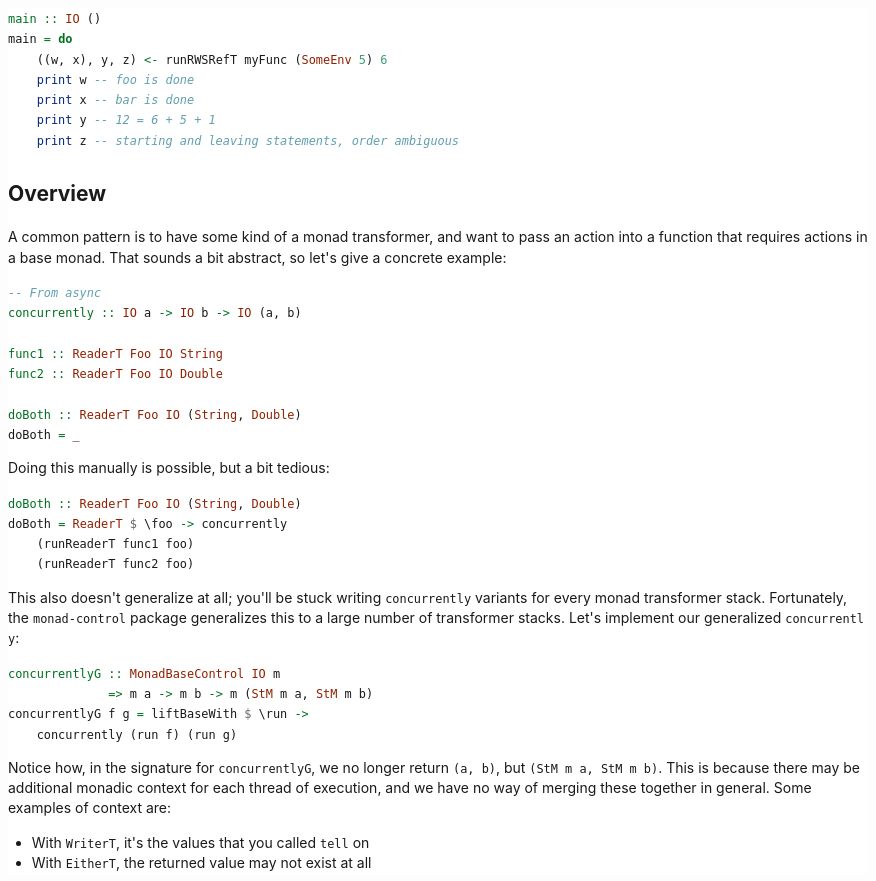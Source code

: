 ```haskell
main :: IO ()
main = do
    ((w, x), y, z) <- runRWSRefT myFunc (SomeEnv 5) 6
    print w -- foo is done
    print x -- bar is done
    print y -- 12 = 6 + 5 + 1
    print z -- starting and leaving statements, order ambiguous
```

## Overview

A common pattern is to have some kind of a monad transformer, and want to pass
an action into a function that requires actions in a base monad. That sounds a
bit abstract, so let's give a concrete example:

```haskell
-- From async
concurrently :: IO a -> IO b -> IO (a, b)

func1 :: ReaderT Foo IO String
func2 :: ReaderT Foo IO Double

doBoth :: ReaderT Foo IO (String, Double)
doBoth = _
```

Doing this manually is possible, but a bit tedious:

```haskell
doBoth :: ReaderT Foo IO (String, Double)
doBoth = ReaderT $ \foo -> concurrently
    (runReaderT func1 foo)
    (runReaderT func2 foo)
```

This also doesn't generalize at all; you'll be stuck writing `concurrently`
variants for every monad transformer stack. Fortunately, the `monad-control`
package generalizes this to a large number of transformer stacks. Let's
implement our generalized `concurrently`:

```haskell
concurrentlyG :: MonadBaseControl IO m
              => m a -> m b -> m (StM m a, StM m b)
concurrentlyG f g = liftBaseWith $ \run ->
    concurrently (run f) (run g)
```

Notice how, in the signature for `concurrentlyG`, we no longer return `(a, b)`,
but `(StM m a, StM m b)`. This is because there may be additional monadic
context for each thread of execution, and we have no way of merging these
together in general. Some examples of context are:

* With `WriterT`, it's the values that you called `tell` on
* With `EitherT`, the returned value may not exist at all
